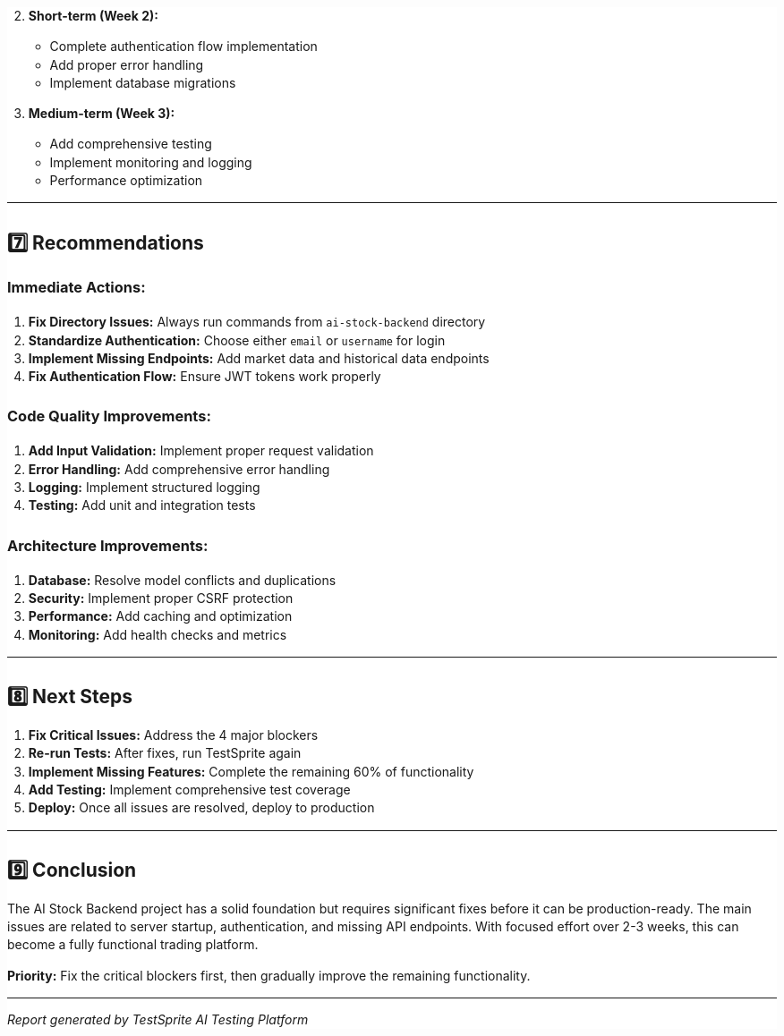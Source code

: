 2. **Short-term (Week 2):**
   - Complete authentication flow implementation
   - Add proper error handling
   - Implement database migrations

3. **Medium-term (Week 3):**
   - Add comprehensive testing
   - Implement monitoring and logging
   - Performance optimization

---

## 7️⃣ Recommendations

### **Immediate Actions:**
1. **Fix Directory Issues:** Always run commands from `ai-stock-backend` directory
2. **Standardize Authentication:** Choose either `email` or `username` for login
3. **Implement Missing Endpoints:** Add market data and historical data endpoints
4. **Fix Authentication Flow:** Ensure JWT tokens work properly

### **Code Quality Improvements:**
1. **Add Input Validation:** Implement proper request validation
2. **Error Handling:** Add comprehensive error handling
3. **Logging:** Implement structured logging
4. **Testing:** Add unit and integration tests

### **Architecture Improvements:**
1. **Database:** Resolve model conflicts and duplications
2. **Security:** Implement proper CSRF protection
3. **Performance:** Add caching and optimization
4. **Monitoring:** Add health checks and metrics

---

## 8️⃣ Next Steps

1. **Fix Critical Issues:** Address the 4 major blockers
2. **Re-run Tests:** After fixes, run TestSprite again
3. **Implement Missing Features:** Complete the remaining 60% of functionality
4. **Add Testing:** Implement comprehensive test coverage
5. **Deploy:** Once all issues are resolved, deploy to production

---

## 9️⃣ Conclusion

The AI Stock Backend project has a solid foundation but requires significant fixes before it can be production-ready. The main issues are related to server startup, authentication, and missing API endpoints. With focused effort over 2-3 weeks, this can become a fully functional trading platform.

**Priority:** Fix the critical blockers first, then gradually improve the remaining functionality.

---

*Report generated by TestSprite AI Testing Platform*